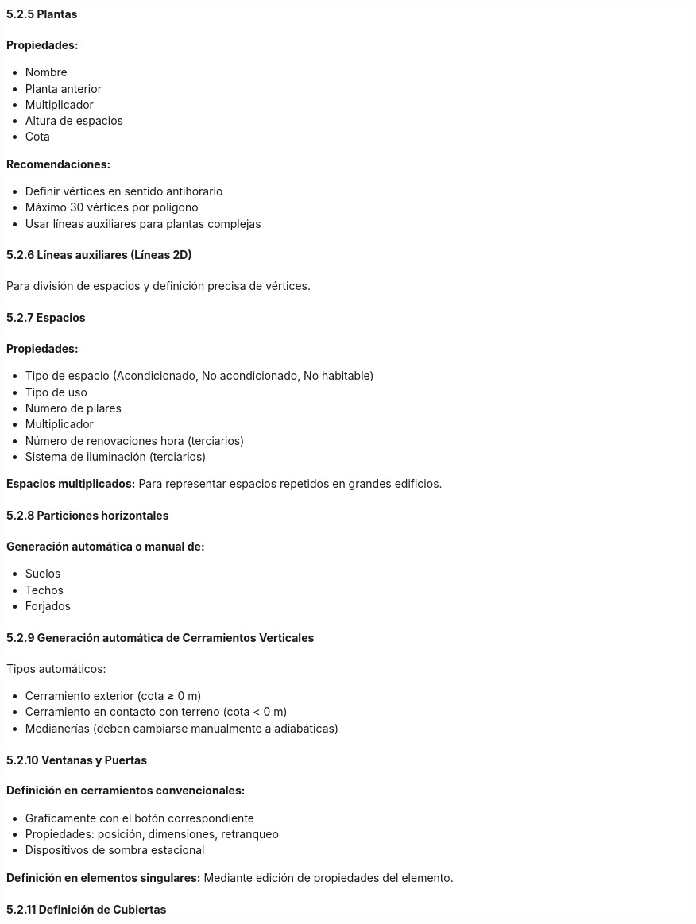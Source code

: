 #### 5.2.5 Plantas

**Propiedades:**
- Nombre
- Planta anterior
- Multiplicador
- Altura de espacios
- Cota

**Recomendaciones:**
- Definir vértices en sentido antihorario
- Máximo 30 vértices por polígono
- Usar líneas auxiliares para plantas complejas

#### 5.2.6 Líneas auxiliares (Líneas 2D)

Para división de espacios y definición precisa de vértices.

#### 5.2.7 Espacios

**Propiedades:**
- Tipo de espacio (Acondicionado, No acondicionado, No habitable)
- Tipo de uso
- Número de pilares
- Multiplicador
- Número de renovaciones hora (terciarios)
- Sistema de iluminación (terciarios)

**Espacios multiplicados:** Para representar espacios repetidos en grandes edificios.

#### 5.2.8 Particiones horizontales

**Generación automática o manual de:**
- Suelos
- Techos
- Forjados

#### 5.2.9 Generación automática de Cerramientos Verticales

Tipos automáticos:
- Cerramiento exterior (cota ≥ 0 m)
- Cerramiento en contacto con terreno (cota < 0 m)
- Medianerías (deben cambiarse manualmente a adiabáticas)

#### 5.2.10 Ventanas y Puertas

**Definición en cerramientos convencionales:**
- Gráficamente con el botón correspondiente
- Propiedades: posición, dimensiones, retranqueo
- Dispositivos de sombra estacional

**Definición en elementos singulares:** Mediante edición de propiedades del elemento.

#### 5.2.11 Definición de Cubiertas
